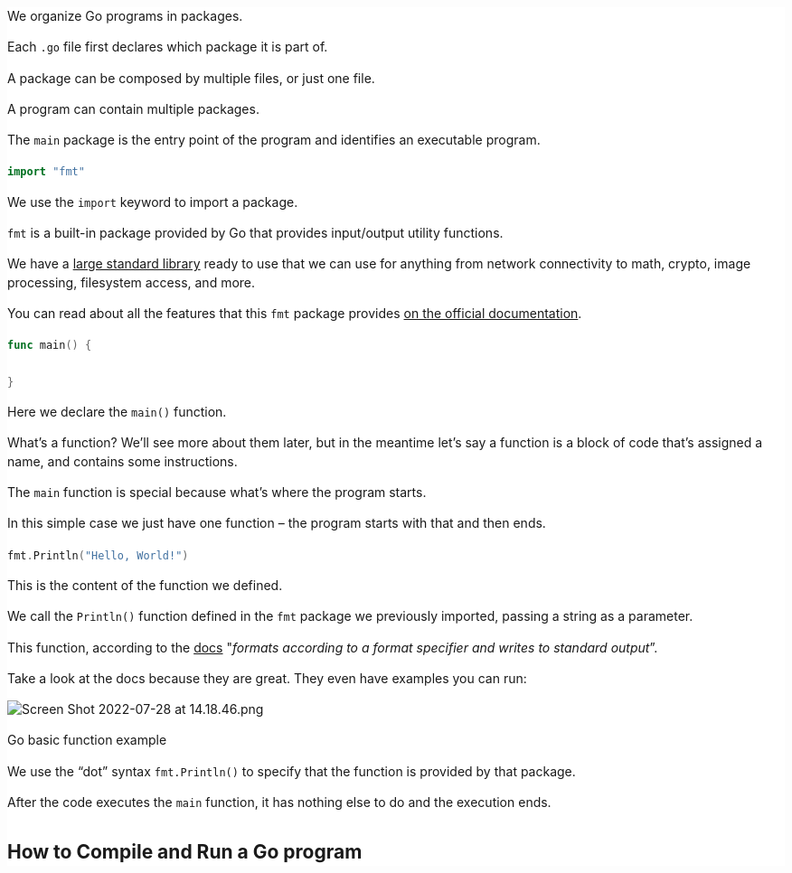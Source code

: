 We organize Go programs in packages.

Each `.go` file first declares which package it is part of.

A package can be composed by multiple files, or just one file.

A program can contain multiple packages.

The `main` package is the entry point of the program and identifies an executable program.

```go
import "fmt"
```

We use the `import` keyword to import a package.

`fmt` is a built-in package provided by Go that provides input/output utility functions.

We have a [large standard library](https://pkg.go.dev/std) ready to use that we can use for anything from network connectivity to math, crypto, image processing, filesystem access, and more.

You can read about all the features that this `fmt` package provides [on the official documentation](https://pkg.go.dev/fmt).

```go
func main() {
	
}
```

Here we declare the `main()` function.

What’s a function? We’ll see more about them later, but in the meantime let’s say a function is a block of code that’s assigned a name, and contains some instructions.

The `main` function is special because what’s where the program starts.

In this simple case we just have one function – the program starts with that and then ends.

```go
fmt.Println("Hello, World!")
```

This is the content of the function we defined.

We call the `Println()` function defined in the `fmt` package we previously imported, passing a string as a parameter.

This function, according to the [docs](https://pkg.go.dev/fmt#Printf) "_formats according to a format specifier and writes to standard output_”.

Take a look at the docs because they are great. They even have examples you can run:

![Screen Shot 2022-07-28 at 14.18.46.png](https://www.freecodecamp.org/news/content/images/2022/10/Screen_Shot_2022-07-28_at_14.18.46.png)

Go basic function example

We use the “dot” syntax `fmt.Println()` to specify that the function is provided by that package.

After the code executes the `main` function, it has nothing else to do and the execution ends.

## How to Compile and Run a Go program
